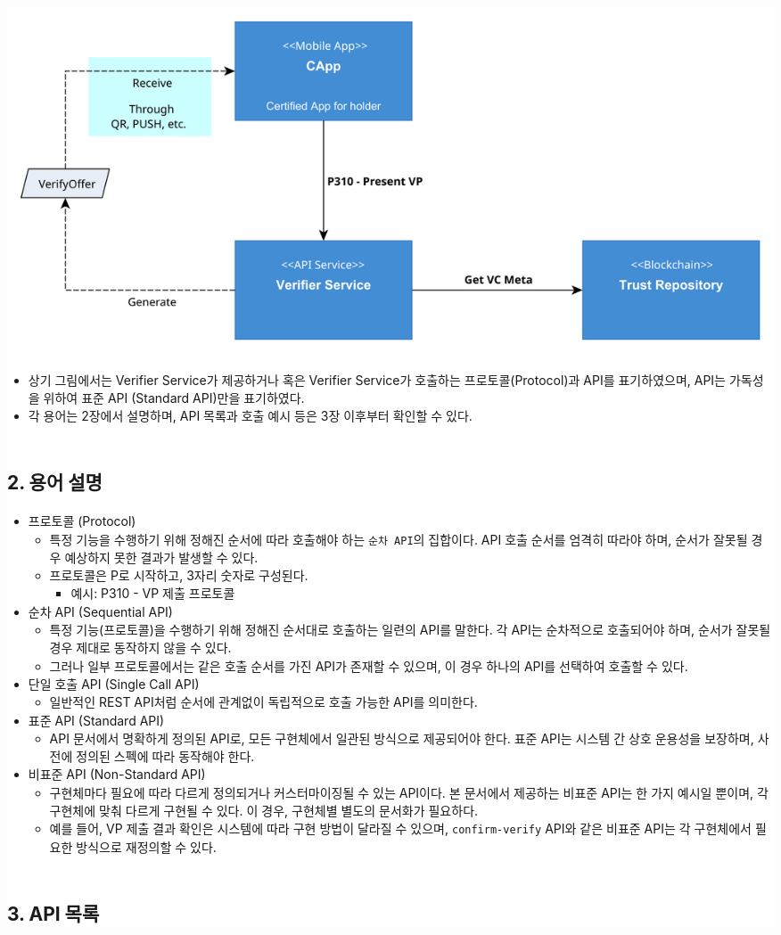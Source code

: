 ![Workflow](images/workflow_verifier.svg)

- 상기 그림에서는 Verifier Service가 제공하거나 혹은 Verifier Service가 호출하는 프로토콜(Protocol)과 API를 표기하였으며, API는 가독성을 위하여 표준 API (Standard API)만을 표기하였다.
- 각 용어는 2장에서 설명하며, API 목록과 호출 예시 등은 3장 이후부터 확인할 수 있다.

<div style="page-break-after: always; margin-top: 50px;"></div>

## 2. 용어 설명
- 프로토콜 (Protocol)
  - 특정 기능을 수행하기 위해 정해진 순서에 따라 호출해야 하는 `순차 API`의 집합이다. API 호출 순서를 엄격히 따라야 하며, 순서가 잘못될 경우 예상하지 못한 결과가 발생할 수 있다.
  - 프로토콜은 P로 시작하고, 3자리 숫자로 구성된다. 
    - 예시: P310 - VP 제출 프로토콜
- 순차 API (Sequential API)
  - 특정 기능(프로토콜)을 수행하기 위해 정해진 순서대로 호출하는 일련의 API를 말한다. 각 API는 순차적으로 호출되어야 하며, 순서가 잘못될 경우 제대로 동작하지 않을 수 있다.
  - 그러나 일부 프로토콜에서는 같은 호출 순서를 가진 API가 존재할 수 있으며, 이 경우 하나의 API를 선택하여 호출할 수 있다.
- 단일 호출 API (Single Call API)
  - 일반적인 REST API처럼 순서에 관계없이 독립적으로 호출 가능한 API를 의미한다.
- 표준 API (Standard API)
  - API 문서에서 명확하게 정의된 API로, 모든 구현체에서 일관된 방식으로 제공되어야 한다. 표준 API는 시스템 간 상호 운용성을 보장하며, 사전에 정의된 스펙에 따라 동작해야 한다.
- 비표준 API (Non-Standard API)
  - 구현체마다 필요에 따라 다르게 정의되거나 커스터마이징될 수 있는 API이다. 본 문서에서 제공하는 비표준 API는 한 가지 예시일 뿐이며, 각 구현체에 맞춰 다르게 구현될 수 있다. 이 경우, 구현체별 별도의 문서화가 필요하다.
  - 예를 들어, VP 제출 결과 확인은 시스템에 따라 구현 방법이 달라질 수 있으며, `confirm-verify` API와 같은 비표준 API는 각 구현체에서 필요한 방식으로 재정의할 수 있다.

<div style="page-break-after: always; margin-top: 50px;"></div>

## 3. API 목록
